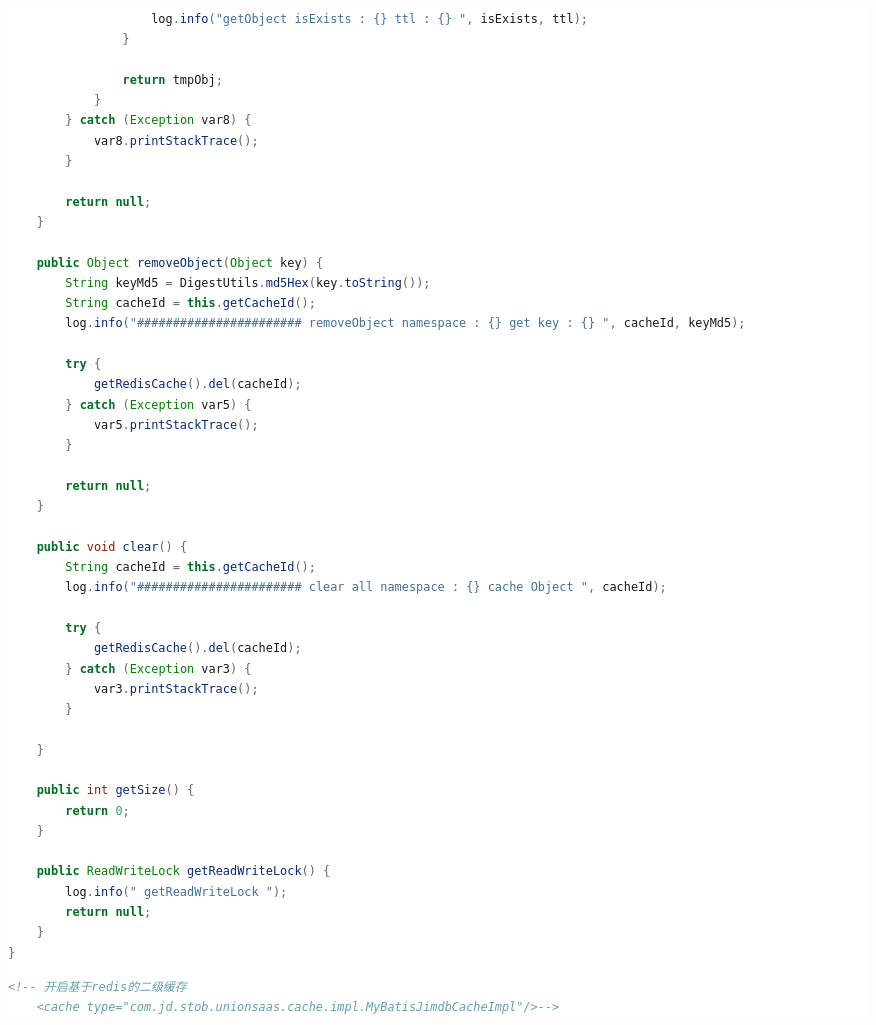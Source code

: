 ```java
                    log.info("getObject isExists : {} ttl : {} ", isExists, ttl);
                }

                return tmpObj;
            }
        } catch (Exception var8) {
            var8.printStackTrace();
        }

        return null;
    }

    public Object removeObject(Object key) {
        String keyMd5 = DigestUtils.md5Hex(key.toString());
        String cacheId = this.getCacheId();
        log.info("####################### removeObject namespace : {} get key : {} ", cacheId, keyMd5);

        try {
            getRedisCache().del(cacheId);
        } catch (Exception var5) {
            var5.printStackTrace();
        }

        return null;
    }

    public void clear() {
        String cacheId = this.getCacheId();
        log.info("####################### clear all namespace : {} cache Object ", cacheId);

        try {
            getRedisCache().del(cacheId);
        } catch (Exception var3) {
            var3.printStackTrace();
        }

    }

    public int getSize() {
        return 0;
    }

    public ReadWriteLock getReadWriteLock() {
        log.info(" getReadWriteLock ");
        return null;
    }
}
```

```xml
<!-- 开启基于redis的二级缓存
    <cache type="com.jd.stob.unionsaas.cache.impl.MyBatisJimdbCacheImpl"/>-->
```